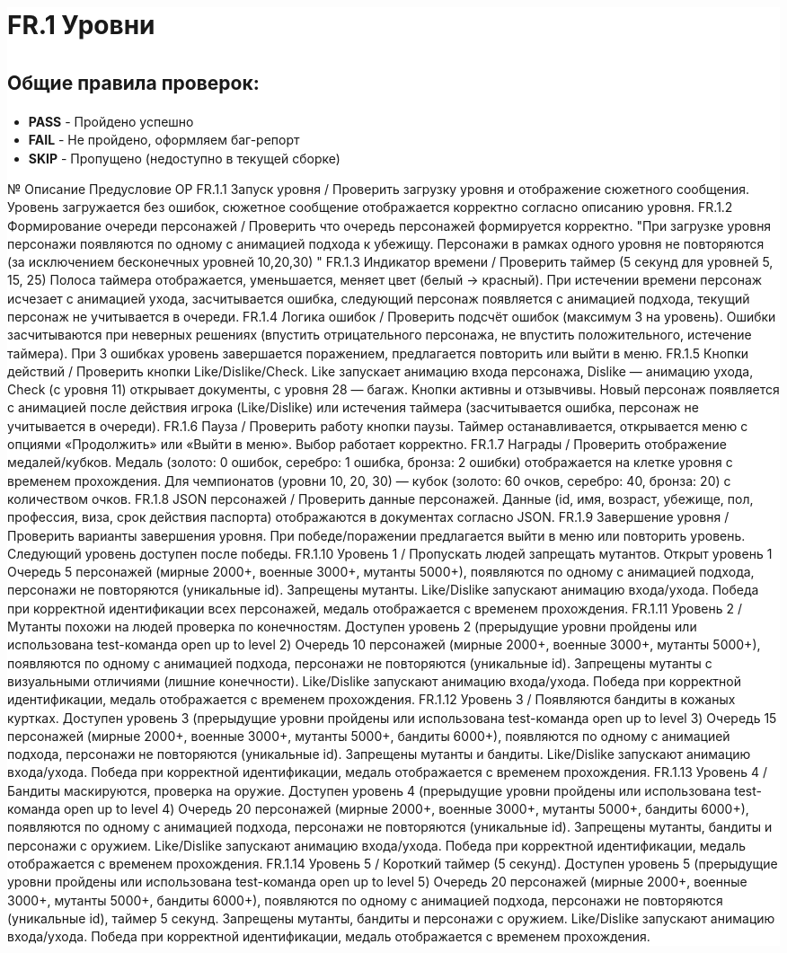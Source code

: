 # FR.1 Уровни

## Общие правила проверок:
- **PASS** - Пройдено успешно
- **FAIL** - Не пройдено, оформляем баг-репорт  
- **SKIP** - Пропущено (недоступно в текущей сборке)

№	Описание	Предусловие	ОР
FR.1.1	Запуск уровня / Проверить загрузку уровня и отображение сюжетного сообщения.		Уровень загружается без ошибок, сюжетное сообщение отображается корректно согласно описанию уровня.
FR.1.2	Формирование очереди персонажей / Проверить что очередь персонажей формируется корректно.		"При загрузке уровня персонажи появляются по одному с анимацией подхода к убежищу.
Персонажи в рамках одного уровня не повторяются (за исключением бесконечных уровней 10,20,30)
"
FR.1.3	Индикатор времени / Проверить таймер (5 секунд для уровней 5, 15, 25)		Полоса таймера отображается, уменьшается, меняет цвет (белый → красный). При истечении времени персонаж исчезает с анимацией ухода, засчитывается ошибка, следующий персонаж появляется с анимацией подхода, текущий персонаж не учитывается в очереди.
FR.1.4	Логика ошибок / Проверить подсчёт ошибок (максимум 3 на уровень).		Ошибки засчитываются при неверных решениях (впустить отрицательного персонажа, не впустить положительного, истечение таймера). При 3 ошибках уровень завершается поражением, предлагается повторить или выйти в меню.
FR.1.5	Кнопки действий / Проверить кнопки Like/Dislike/Check.		Like запускает анимацию входа персонажа, Dislike — анимацию ухода, Check (с уровня 11) открывает документы, с уровня 28 — багаж. Кнопки активны и отзывчивы. Новый персонаж появляется с анимацией после действия игрока (Like/Dislike) или истечения таймера (засчитывается ошибка, персонаж не учитывается в очереди).
FR.1.6	Пауза / Проверить работу кнопки паузы.		Таймер останавливается, открывается меню с опциями «Продолжить» или «Выйти в меню». Выбор работает корректно.
FR.1.7	Награды / Проверить отображение медалей/кубков.		Медаль (золото: 0 ошибок, серебро: 1 ошибка, бронза: 2 ошибки) отображается на клетке уровня с временем прохождения. Для чемпионатов (уровни 10, 20, 30) — кубок (золото: 60 очков, серебро: 40, бронза: 20) с количеством очков.
FR.1.8	JSON персонажей / Проверить данные персонажей.		Данные (id, имя, возраст, убежище, пол, профессия, виза, срок действия паспорта) отображаются в документах согласно JSON.
FR.1.9	Завершение уровня / Проверить варианты завершения уровня.		При победе/поражении предлагается выйти в меню или повторить уровень. Следующий уровень доступен после победы.
FR.1.10	Уровень 1 / Пропускать людей запрещать мутантов.	Открыт уровень 1	Очередь 5 персонажей (мирные 2000+, военные 3000+, мутанты 5000+), появляются по одному с анимацией подхода, персонажи не повторяются (уникальные id). Запрещены мутанты. Like/Dislike запускают анимацию входа/ухода. Победа при корректной идентификации всех персонажей, медаль отображается с временем прохождения.
FR.1.11	Уровень 2 / Мутанты похожи на людей проверка по конечностям.	Доступен уровень 2 (прерыдущие уровни пройдены или использована test-команда open up to level 2)	Очередь 10 персонажей (мирные 2000+, военные 3000+, мутанты 5000+), появляются по одному с анимацией подхода, персонажи не повторяются (уникальные id). Запрещены мутанты с визуальными отличиями (лишние конечности). Like/Dislike запускают анимацию входа/ухода. Победа при корректной идентификации, медаль отображается с временем прохождения.
FR.1.12	Уровень 3 / Появляются бандиты в кожаных куртках.	Доступен уровень 3 (прерыдущие уровни пройдены или использована test-команда open up to level 3)	Очередь 15 персонажей (мирные 2000+, военные 3000+, мутанты 5000+, бандиты 6000+), появляются по одному с анимацией подхода, персонажи не повторяются (уникальные id). Запрещены мутанты и бандиты. Like/Dislike запускают анимацию входа/ухода. Победа при корректной идентификации, медаль отображается с временем прохождения.
FR.1.13	Уровень 4 / Бандиты маскируются, проверка на оружие.	Доступен уровень 4 (прерыдущие уровни пройдены или использована test-команда open up to level 4)	Очередь 20 персонажей (мирные 2000+, военные 3000+, мутанты 5000+, бандиты 6000+), появляются по одному с анимацией подхода, персонажи не повторяются (уникальные id). Запрещены мутанты, бандиты и персонажи с оружием. Like/Dislike запускают анимацию входа/ухода. Победа при корректной идентификации, медаль отображается с временем прохождения.
FR.1.14	Уровень 5 / Короткий таймер (5 секунд).	Доступен уровень 5 (прерыдущие уровни пройдены или использована test-команда open up to level 5)	Очередь 20 персонажей (мирные 2000+, военные 3000+, мутанты 5000+, бандиты 6000+), появляются по одному с анимацией подхода, персонажи не повторяются (уникальные id), таймер 5 секунд. Запрещены мутанты, бандиты и персонажи с оружием. Like/Dislike запускают анимацию входа/ухода. Победа при корректной идентификации, медаль отображается с временем прохождения.